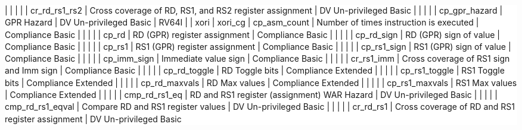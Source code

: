 |                       |                |            |             | cr_rd_rs1_rs2 | Cross coverage of RD, RS1, and RS2 register assignment | DV Un-privileged Basic
|                       |                |            |             | cp_gpr_hazard |  GPR Hazard | DV Un-privileged Basic
| RV64I                 |                |       xori |     xori_cg | cp_asm_count | Number of times instruction is executed | Compliance Basic
|                       |                |            |             |       cp_rd | RD (GPR) register assignment | Compliance Basic
|                       |                |            |             |  cp_rd_sign | RD (GPR) sign of value | Compliance Basic
|                       |                |            |             |      cp_rs1 | RS1 (GPR) register assignment | Compliance Basic
|                       |                |            |             | cp_rs1_sign | RS1 (GPR) sign of value | Compliance Basic
|                       |                |            |             | cp_imm_sign | Immediate value sign | Compliance Basic
|                       |                |            |             |  cr_rs1_imm | Cross coverage of RS1 sign and Imm sign | Compliance Basic
|                       |                |            |             | cp_rd_toggle | RD Toggle bits | Compliance Extended
|                       |                |            |             | cp_rs1_toggle | RS1 Toggle bits | Compliance Extended
|                       |                |            |             | cp_rd_maxvals | RD Max values | Compliance Extended
|                       |                |            |             | cp_rs1_maxvals | RS1 Max values | Compliance Extended
|                       |                |            |             | cmp_rd_rs1_eq | RD and RS1 register (assignment) WAR Hazard | DV Un-privileged Basic
|                       |                |            |             | cmp_rd_rs1_eqval | Compare RD and RS1 register values | DV Un-privileged Basic
|                       |                |            |             |   cr_rd_rs1 | Cross coverage of RD and RS1 register assignment | DV Un-privileged Basic


